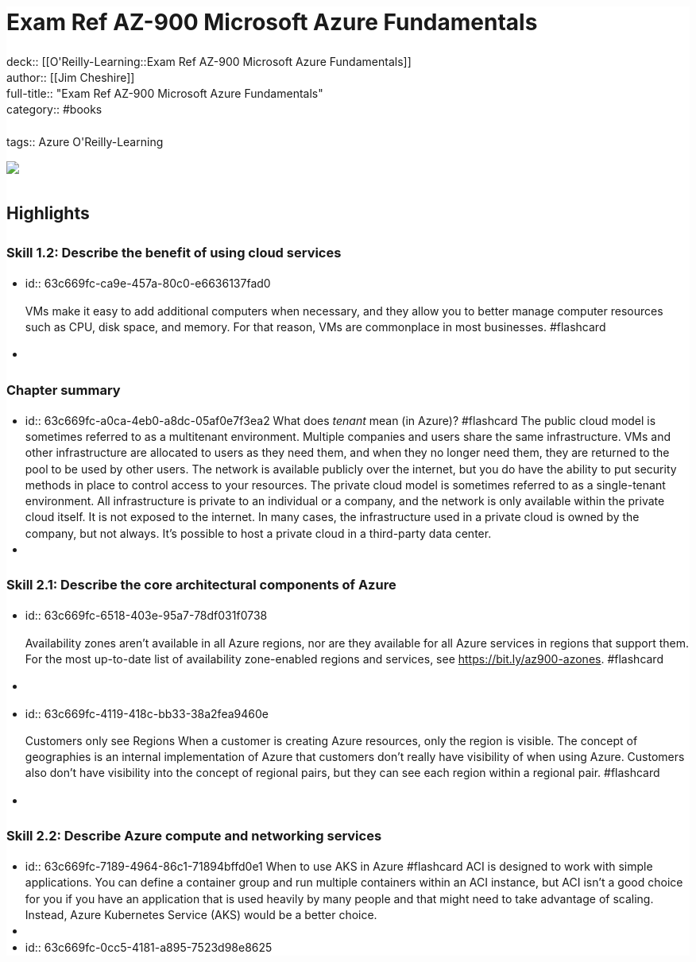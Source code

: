 # Exam Ref AZ-900 Microsoft Azure Fundamentals

deck:: [[O'Reilly-Learning::Exam Ref AZ-900 Microsoft Azure Fundamentals]]\
author:: [[Jim Cheshire]]\
full-title:: "Exam Ref AZ-900 Microsoft Azure Fundamentals"\
category:: #books\
\
tags:: Azure O'Reilly-Learning  

![](https://learning.oreilly.com/covers/9780137955107/)
## Highlights
### Skill 1.2: Describe the benefit of using cloud services
- id:: 63c669fc-ca9e-457a-80c0-e6636137fad0
  
  VMs make it easy to add additional computers when necessary, and they allow you to better manage computer resources such as CPU, disk space, and memory. For that reason, VMs are commonplace in most businesses. #flashcard
-
### Chapter summary
- id:: 63c669fc-a0ca-4eb0-a8dc-05af0e7f3ea2
   What does *tenant* mean (in Azure)? #flashcard 
    The public cloud model is sometimes referred to as a multitenant environment. Multiple companies and users share the same infrastructure. VMs and other infrastructure are allocated to users as they need them, and when they no longer need them, they are returned to the pool to be used by other users. The network is available publicly over the internet, but you do have the ability to put security methods in place to control access to your resources.
     The private cloud model is sometimes referred to as a single-tenant environment. All infrastructure is private to an individual or a company, and the network is only available within the private cloud itself. It is not exposed to the internet. In many cases, the infrastructure used in a private cloud is owned by the company, but not always. It’s possible to host a private cloud in a third-party data center.
-
### Skill 2.1: Describe the core architectural components of Azure
- id:: 63c669fc-6518-403e-95a7-78df031f0738
  
  Availability zones aren’t available in all Azure regions, nor are they available for all Azure services in regions that support them. For the most up-to-date list of availability zone-enabled regions and services, see https://bit.ly/az900-azones. #flashcard
-
- id:: 63c669fc-4119-418c-bb33-38a2fea9460e
  
  Customers only see Regions
     When a customer is creating Azure resources, only the region is visible. The concept of geographies is an internal implementation of Azure that customers don’t really have visibility of when using Azure. Customers also don’t have visibility into the concept of regional pairs, but they can see each region within a regional pair. #flashcard
-
### Skill 2.2: Describe Azure compute and networking services
- id:: 63c669fc-7189-4964-86c1-71894bffd0e1
   When to use AKS in Azure #flashcard 
    ACI is designed to work with simple applications. You can define a container group and run multiple containers within an ACI instance, but ACI isn’t a good choice for you if you have an application that is used heavily by many people and that might need to take advantage of scaling. Instead, Azure Kubernetes Service (AKS) would be a better choice.
-
- id:: 63c669fc-0cc5-4181-a895-7523d98e8625
  